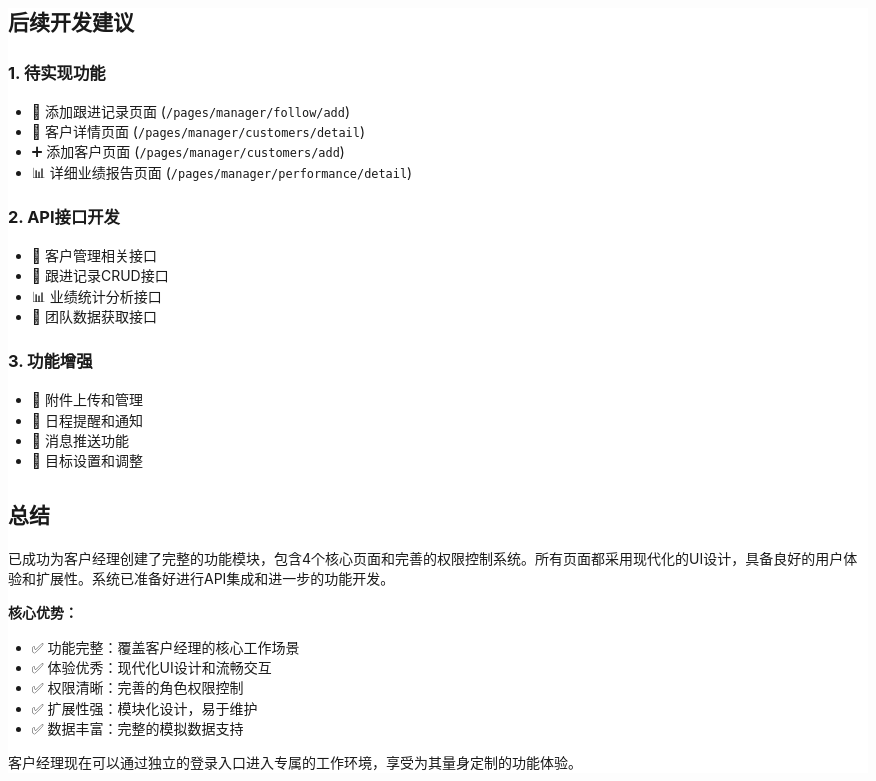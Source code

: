 ## 后续开发建议

### 1. 待实现功能
- 📝 添加跟进记录页面 (`/pages/manager/follow/add`)
- 👤 客户详情页面 (`/pages/manager/customers/detail`)
- ➕ 添加客户页面 (`/pages/manager/customers/add`)
- 📊 详细业绩报告页面 (`/pages/manager/performance/detail`)

### 2. API接口开发
- 🔌 客户管理相关接口
- 📝 跟进记录CRUD接口
- 📊 业绩统计分析接口
- 👥 团队数据获取接口

### 3. 功能增强
- 📎 附件上传和管理
- 📅 日程提醒和通知
- 📱 消息推送功能
- 🎯 目标设置和调整

## 总结

已成功为客户经理创建了完整的功能模块，包含4个核心页面和完善的权限控制系统。所有页面都采用现代化的UI设计，具备良好的用户体验和扩展性。系统已准备好进行API集成和进一步的功能开发。

**核心优势：**
- ✅ 功能完整：覆盖客户经理的核心工作场景
- ✅ 体验优秀：现代化UI设计和流畅交互
- ✅ 权限清晰：完善的角色权限控制
- ✅ 扩展性强：模块化设计，易于维护
- ✅ 数据丰富：完整的模拟数据支持

客户经理现在可以通过独立的登录入口进入专属的工作环境，享受为其量身定制的功能体验。 